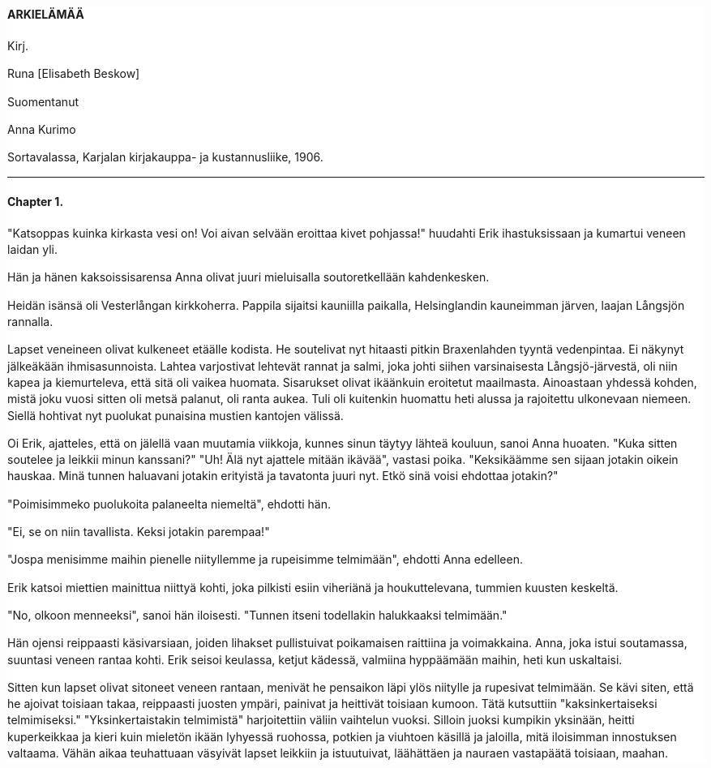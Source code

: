 
#### ARKIELÄMÄÄ

Kirj.

Runa \[Elisabeth Beskow\]

Suomentanut

Anna Kurimo

Sortavalassa, Karjalan kirjakauppa- ja kustannusliike, 1906.

---

#### Chapter 1.

"Katsoppas kuinka kirkasta vesi on! Voi aivan selvään eroittaa kivet pohjassa!" huudahti Erik ihastuksissaan ja kumartui veneen laidan yli.

Hän ja hänen kaksoissisarensa Anna olivat juuri mieluisalla soutoretkellään kahdenkesken.

Heidän isänsä oli Vesterlångan kirkkoherra. Pappila sijaitsi kauniilla paikalla, Helsinglandin kauneimman järven, laajan Långsjön rannalla.

Lapset veneineen olivat kulkeneet etäälle kodista. He soutelivat nyt hitaasti pitkin Braxenlahden tyyntä vedenpintaa. Ei näkynyt jälkeäkään ihmisasunnoista. Lahtea varjostivat lehtevät rannat ja salmi, joka johti siihen varsinaisesta Långsjö-järvestä, oli niin kapea ja kiemurteleva, että sitä oli vaikea huomata. Sisarukset olivat ikäänkuin eroitetut maailmasta. Ainoastaan yhdessä kohden, mistä joku vuosi sitten oli metsä palanut, oli ranta aukea. Tuli oli kuitenkin huomattu heti alussa ja rajoitettu ulkonevaan niemeen. Siellä hohtivat nyt puolukat punaisina mustien kantojen välissä.

Oi Erik, ajatteles, että on jälellä vaan muutamia viikkoja, kunnes sinun täytyy lähteä kouluun, sanoi Anna huoaten. "Kuka sitten soutelee ja leikkii minun kanssani?" "Uh! Älä nyt ajattele mitään ikävää", vastasi poika. "Keksikäämme sen sijaan jotakin oikein hauskaa. Minä tunnen haluavani jotakin erityistä ja tavatonta juuri nyt. Etkö sinä voisi ehdottaa jotakin?"

"Poimisimmeko puolukoita palaneelta niemeltä", ehdotti hän.

"Ei, se on niin tavallista. Keksi jotakin parempaa!"

"Jospa menisimme maihin pienelle niityllemme ja rupeisimme telmimään", ehdotti Anna edelleen.

Erik katsoi miettien mainittua niittyä kohti, joka pilkisti esiin viheriänä ja houkuttelevana, tummien kuusten keskeltä.

"No, olkoon menneeksi", sanoi hän iloisesti. "Tunnen itseni todellakin halukkaaksi telmimään."

Hän ojensi reippaasti käsivarsiaan, joiden lihakset pullistuivat poikamaisen raittiina ja voimakkaina. Anna, joka istui soutamassa, suuntasi veneen rantaa kohti. Erik seisoi keulassa, ketjut kädessä, valmiina hyppäämään maihin, heti kun uskaltaisi.

Sitten kun lapset olivat sitoneet veneen rantaan, menivät he pensaikon läpi ylös niitylle ja rupesivat telmimään. Se kävi siten, että he ajoivat toisiaan takaa, reippaasti juosten ympäri, painivat ja heittivät toisiaan kumoon. Tätä kutsuttiin "kaksinkertaiseksi telmimiseksi." "Yksinkertaistakin telmimistä" harjoitettiin väliin vaihtelun vuoksi. Silloin juoksi kumpikin yksinään, heitti kuperkeikkaa ja kieri kuin mieletön ikään lyhyessä ruohossa, potkien ja viuhtoen käsillä ja jaloilla, mitä iloisimman innostuksen valtaama. Vähän aikaa teuhattuaan väsyivät lapset leikkiin ja istuutuivat, läähättäen ja nauraen vastapäätä toisiaan, maahan.
